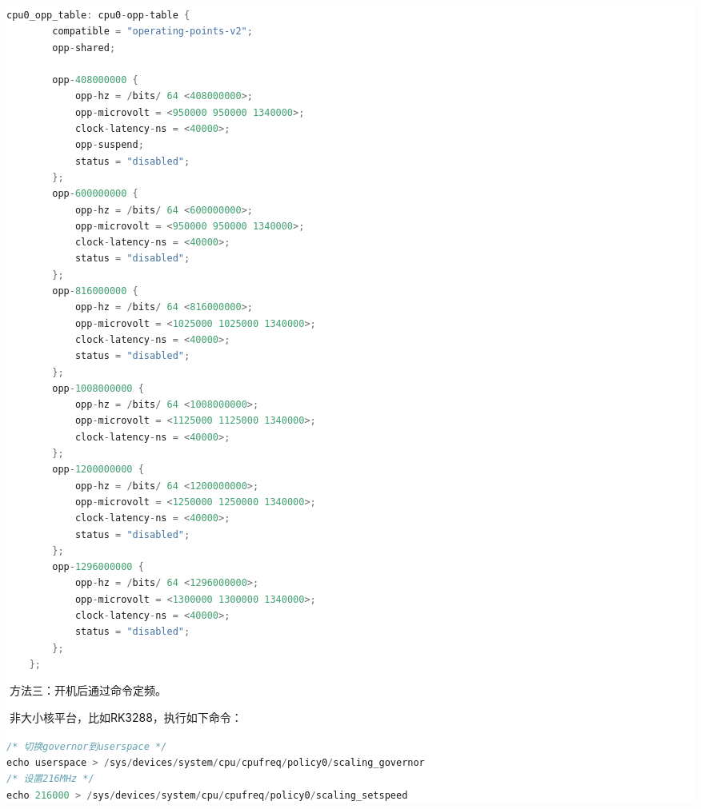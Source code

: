 ```c
cpu0_opp_table: cpu0-opp-table {
		compatible = "operating-points-v2";
		opp-shared;

		opp-408000000 {
			opp-hz = /bits/ 64 <408000000>;
			opp-microvolt = <950000 950000 1340000>;
			clock-latency-ns = <40000>;
			opp-suspend;
			status = "disabled";
		};
		opp-600000000 {
			opp-hz = /bits/ 64 <600000000>;
			opp-microvolt = <950000 950000 1340000>;
			clock-latency-ns = <40000>;
			status = "disabled";
		};
		opp-816000000 {
			opp-hz = /bits/ 64 <816000000>;
			opp-microvolt = <1025000 1025000 1340000>;
			clock-latency-ns = <40000>;
			status = "disabled";
		};
		opp-1008000000 {
			opp-hz = /bits/ 64 <1008000000>;
			opp-microvolt = <1125000 1125000 1340000>;
			clock-latency-ns = <40000>;
		};
		opp-1200000000 {
			opp-hz = /bits/ 64 <1200000000>;
			opp-microvolt = <1250000 1250000 1340000>;
			clock-latency-ns = <40000>;
			status = "disabled";
		};
		opp-1296000000 {
			opp-hz = /bits/ 64 <1296000000>;
			opp-microvolt = <1300000 1300000 1340000>;
			clock-latency-ns = <40000>;
			status = "disabled";
		};
	};
```

​	方法三：开机后通过命令定频。

​	非大小核平台，比如RK3288，执行如下命令：

```c
/* 切换governor到userspace */
echo userspace > /sys/devices/system/cpu/cpufreq/policy0/scaling_governor
/* 设置216MHz */
echo 216000 > /sys/devices/system/cpu/cpufreq/policy0/scaling_setspeed
```
